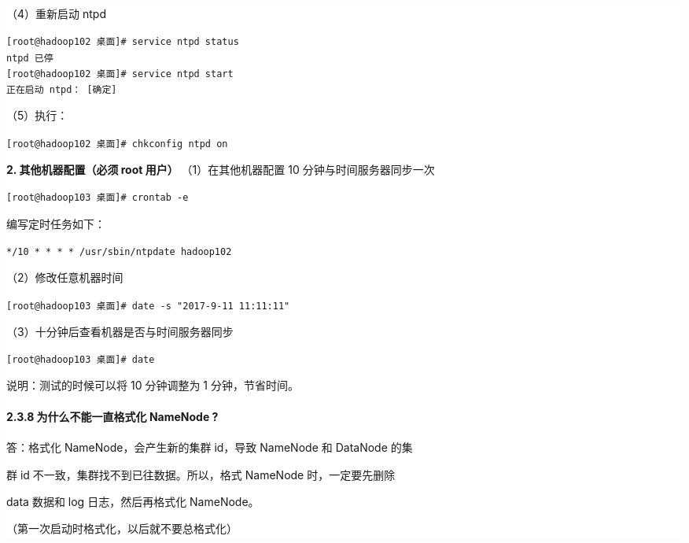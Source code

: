 （4）重新启动 ntpd

```plain
[root@hadoop102 桌面]# service ntpd status
ntpd 已停
[root@hadoop102 桌面]# service ntpd start
正在启动 ntpd： [确定]
```
（5）执行：
```plain
[root@hadoop102 桌面]# chkconfig ntpd on
```
**2. 其他机器配置（必须 root 用户）**
（1）在其他机器配置 10 分钟与时间服务器同步一次

```plain
[root@hadoop103 桌面]# crontab -e
```
编写定时任务如下：
```plain
*/10 * * * * /usr/sbin/ntpdate hadoop102
```
（2）修改任意机器时间
```plain
[root@hadoop103 桌面]# date -s "2017-9-11 11:11:11"
```
（3）十分钟后查看机器是否与时间服务器同步
```plain
[root@hadoop103 桌面]# date
```
说明：测试的时候可以将 10 分钟调整为 1 分钟，节省时间。
#### **2.3.8 为什么不能一直格式化 NameNode ?**

答：格式化 NameNode，会产生新的集群 id，导致 NameNode 和 DataNode 的集

群 id 不一致，集群找不到已往数据。所以，格式 NameNode 时，一定要先删除

data 数据和 log 日志，然后再格式化 NameNode。

（第一次启动时格式化，以后就不要总格式化）

